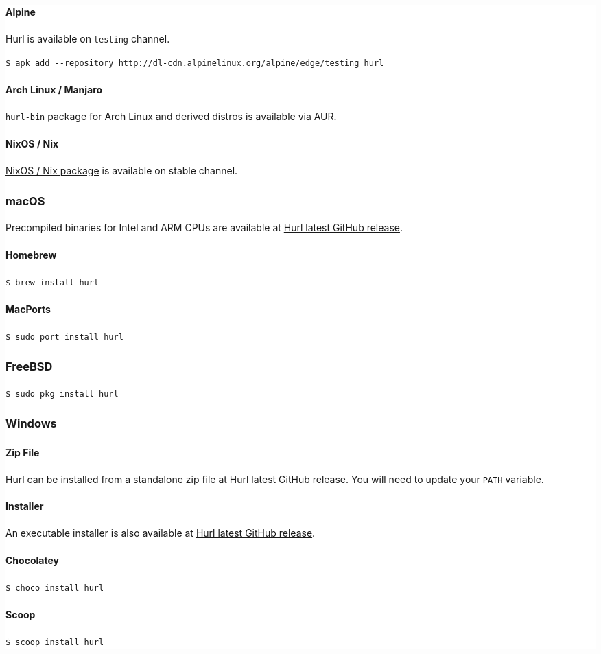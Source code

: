 #### Alpine

Hurl is available on `testing` channel.

```shell
$ apk add --repository http://dl-cdn.alpinelinux.org/alpine/edge/testing hurl
```

#### Arch Linux / Manjaro

[`hurl-bin` package] for Arch Linux and derived distros is available via [AUR].

#### NixOS / Nix

[NixOS / Nix package] is available on stable channel.

### macOS

Precompiled binaries for Intel and ARM CPUs are available at [Hurl latest GitHub release].

#### Homebrew

```shell
$ brew install hurl
```

#### MacPorts

```shell
$ sudo port install hurl
```

### FreeBSD

```shell
$ sudo pkg install hurl
```

### Windows

#### Zip File

Hurl can be installed from a standalone zip file at [Hurl latest GitHub release]. You will need to update your `PATH` variable.

#### Installer

An executable installer is also available at [Hurl latest GitHub release].

#### Chocolatey

```shell
$ choco install hurl
```

#### Scoop

```shell
$ scoop install hurl
```


[XPath]: https://en.wikipedia.org/wiki/XPath
[JSONPath]: https://goessner.net/articles/JsonPath/
[Rust]: https://www.rust-lang.org
[curl]: https://curl.se
[the installation section]: https://hurl.dev/docs/installation.html
[Feedback, suggestion, bugs or improvements]: https://github.com/Orange-OpenSource/hurl/issues
[License]: https://hurl.dev/docs/license.html
[Tutorial]: https://hurl.dev/docs/tutorial/your-first-hurl-file.html
[Documentation]: https://hurl.dev/docs/installation.html
[Blog]: https://hurl.dev/blog/
[GitHub]: https://github.com/Orange-OpenSource/hurl
[libcurl]: https://curl.se/libcurl/
[star Hurl on GitHub]: https://github.com/Orange-OpenSource/hurl/stargazers
[JSON body]: https://hurl.dev/docs/request.html#json-body
[XML body]: https://hurl.dev/docs/request.html#xml-body
[XML multiline string body]: https://hurl.dev/docs/request.html#multiline-string-body
[multiline string body]: https://hurl.dev/docs/request.html#multiline-string-body
[predicates]: https://hurl.dev/docs/asserting-response.html#predicates
[JSONPath]: https://goessner.net/articles/JsonPath/
[Basic authentication]: https://developer.mozilla.org/en-US/docs/Web/HTTP/Authentication#basic_authentication_scheme
[`Authorization` header]: https://developer.mozilla.org/en-US/docs/Web/HTTP/Headers/Authorization
[Hurl tests suite]: https://github.com/Orange-OpenSource/hurl/tree/master/integration/hurl/tests_ok
[Authorization]: https://developer.mozilla.org/en-US/docs/Web/HTTP/Headers/Authorization
[`-u/--user` option]: https://hurl.dev/docs/manual.html#user
[curl]: https://curl.se
[entry]: https://hurl.dev/docs/entry.html
[`--test` option]: https://hurl.dev/docs/manual.html#test
[`--user`]: https://hurl.dev/docs/manual.html#user
[Hurl templates]: https://hurl.dev/docs/templates.html
[AWS Signature Version 4]: https://docs.aws.amazon.com/AmazonS3/latest/API/sig-v4-authenticating-requests.html
[Captures]: https://hurl.dev/docs/capturing-response.html
[option]: https://hurl.dev/docs/request.html#options
[`--json` option]: https://hurl.dev/docs/manual.html#json
[GitHub]: https://github.com/Orange-OpenSource/hurl
[Hurl latest GitHub release]: https://github.com/Orange-OpenSource/hurl/releases/latest
[AUR]: https://wiki.archlinux.org/index.php/Arch_User_Repository
[`hurl-bin` package]: https://aur.archlinux.org/packages/hurl-bin/
[install]: https://www.rust-lang.org/tools/install
[Rust]: https://www.rust-lang.org
[contrib on Windows section]: https://github.com/Orange-OpenSource/hurl/blob/master/contrib/windows/README.md
[NixOS / Nix package]: https://search.nixos.org/packages?from=0&size=1&sort=relevance&type=packages&query=hurl
[`conda-forge`]: https://conda-forge.org
[`pixi`]: https://prefix.dev